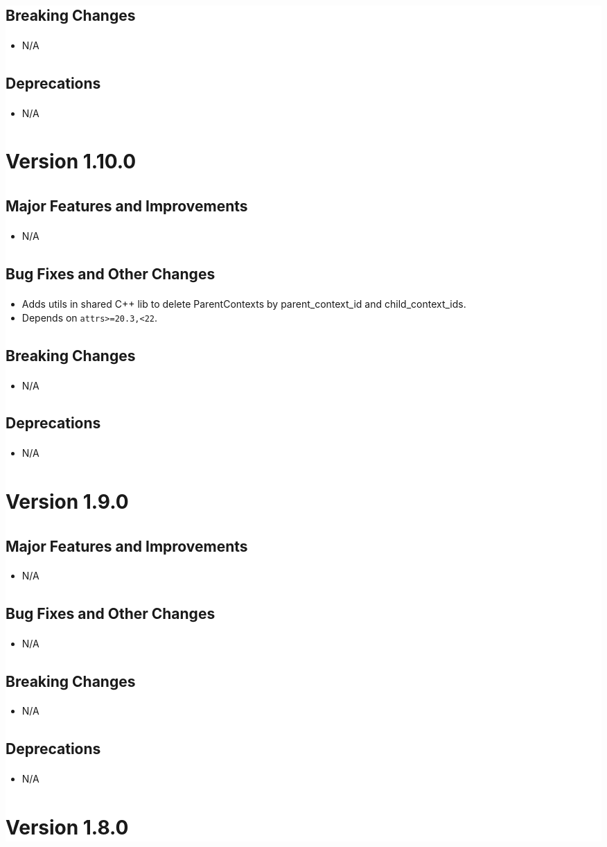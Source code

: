 ## Breaking Changes

*   N/A

## Deprecations

*   N/A

# Version 1.10.0

## Major Features and Improvements

*   N/A

## Bug Fixes and Other Changes

*   Adds utils in shared C++ lib to delete ParentContexts by parent_context_id
    and child_context_ids.
*   Depends on `attrs>=20.3,<22`.

## Breaking Changes

*   N/A

## Deprecations

*   N/A

# Version 1.9.0

## Major Features and Improvements

*   N/A

## Bug Fixes and Other Changes

*   N/A

## Breaking Changes

*   N/A

## Deprecations

*   N/A

# Version 1.8.0
